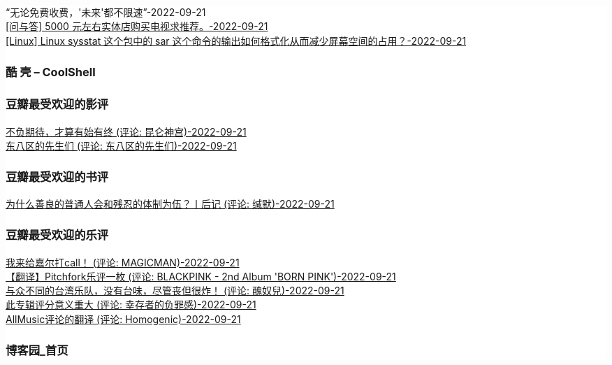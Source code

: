“无论免费收费，'未来'都不限速”-2022-09-21</a><br/><a target=_blank rel=nofollow href="https://www.v2ex.com/t/881953#reply4" >[问与答] 5000 元左右实体店购买电视求推荐。-2022-09-21</a><br/><a target=_blank rel=nofollow href="https://www.v2ex.com/t/881951#reply7" >[Linux] Linux sysstat 这个包中的 sar 这个命令的输出如何格式化从而减少屏幕空间的占用？-2022-09-21</a><br/>



###  酷 壳 – CoolShell





###  豆瓣最受欢迎的影评

<a target=_blank rel=nofollow href="https://movie.douban.com/review/14662104/" >不负期待，才算有始有终 (评论: 昆仑神宫)-2022-09-21</a><br/><a target=_blank rel=nofollow href="https://movie.douban.com/review/14661919/" >东八区的先生们 (评论: 东八区的先生们)-2022-09-21</a><br/>



###  豆瓣最受欢迎的书评

<a target=_blank rel=nofollow href="https://book.douban.com/review/14662874/" >为什么善良的普通人会和残忍的体制为伍？丨后记 (评论: 缄默)-2022-09-21</a><br/>



###  豆瓣最受欢迎的乐评

<a target=_blank rel=nofollow href="https://music.douban.com/review/14662674/" >我来给嘉尔打call！ (评论: MAGICMAN)-2022-09-21</a><br/><a target=_blank rel=nofollow href="https://music.douban.com/review/14662084/" >【翻译】Pitchfork乐评一枚 (评论: BLACKPINK - 2nd Album 'BORN PINK')-2022-09-21</a><br/><a target=_blank rel=nofollow href="https://music.douban.com/review/14662849/" >与众不同的台湾乐队，没有台味，尽管丧但很炸！ (评论: 醜奴兒)-2022-09-21</a><br/><a target=_blank rel=nofollow href="https://music.douban.com/review/14662676/" >此专辑评分意义重大 (评论: 幸存者的负罪感)-2022-09-21</a><br/><a target=_blank rel=nofollow href="https://music.douban.com/review/14661636/" >AllMusic评论的翻译 (评论: Homogenic)-2022-09-21</a><br/>





###  博客园_首页
